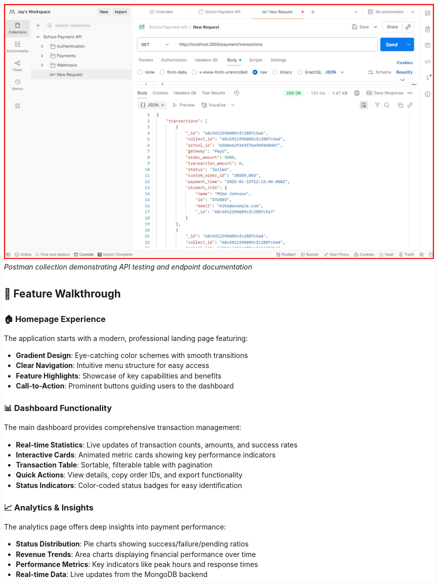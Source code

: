 ![Postman API Testing](ss/postman_api.png)
*Postman collection demonstrating API testing and endpoint documentation*

## 🎯 **Feature Walkthrough**

### **🏠 Homepage Experience**
The application starts with a modern, professional landing page featuring:
- **Gradient Design**: Eye-catching color schemes with smooth transitions
- **Clear Navigation**: Intuitive menu structure for easy access
- **Feature Highlights**: Showcase of key capabilities and benefits
- **Call-to-Action**: Prominent buttons guiding users to the dashboard

### **📊 Dashboard Functionality**
The main dashboard provides comprehensive transaction management:
- **Real-time Statistics**: Live updates of transaction counts, amounts, and success rates
- **Interactive Cards**: Animated metric cards showing key performance indicators
- **Transaction Table**: Sortable, filterable table with pagination
- **Quick Actions**: View details, copy order IDs, and export functionality
- **Status Indicators**: Color-coded status badges for easy identification

### **📈 Analytics & Insights**
The analytics page offers deep insights into payment performance:
- **Status Distribution**: Pie charts showing success/failure/pending ratios
- **Revenue Trends**: Area charts displaying financial performance over time
- **Performance Metrics**: Key indicators like peak hours and response times
- **Real-time Data**: Live updates from the MongoDB backend
